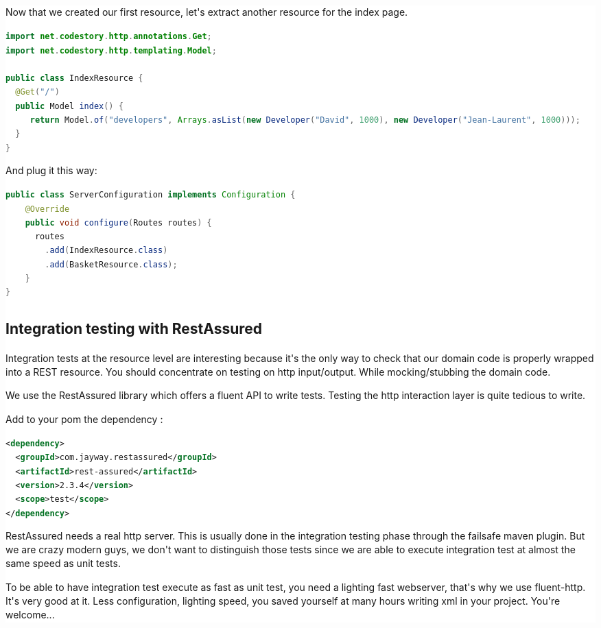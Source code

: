 Now that we created our first resource, let's extract another resource for the index page.

```java
import net.codestory.http.annotations.Get;
import net.codestory.http.templating.Model;

public class IndexResource {
  @Get("/")
  public Model index() {
     return Model.of("developers", Arrays.asList(new Developer("David", 1000), new Developer("Jean-Laurent", 1000)));
  }
}
```

And plug it this way:

```java
public class ServerConfiguration implements Configuration {
    @Override
    public void configure(Routes routes) {
      routes
        .add(IndexResource.class)
        .add(BasketResource.class);
    }
}
```

## Integration testing with RestAssured

Integration tests at the resource level are interesting because it's the only way to check that our domain code is properly wrapped into a REST resource.
You should concentrate on testing on http input/output. While mocking/stubbing the domain code.

We use the RestAssured library which offers a fluent API to write tests. Testing the http interaction layer is quite tedious to write.

Add to your pom the dependency :
```xml
<dependency>
  <groupId>com.jayway.restassured</groupId>
  <artifactId>rest-assured</artifactId>
  <version>2.3.4</version>
  <scope>test</scope>
</dependency>
```

RestAssured needs a real http server. This is usually done in the integration testing phase through the failsafe maven plugin. But we are crazy modern guys, we don't want to distinguish those tests since we are able to execute integration test at almost the same speed as unit tests.

To be able to have integration test execute as fast as unit test, you need a lighting fast webserver, that's why we use fluent-http. It's very good at it.
Less configuration, lighting speed, you saved yourself at many hours writing xml in your project. You're welcome...
